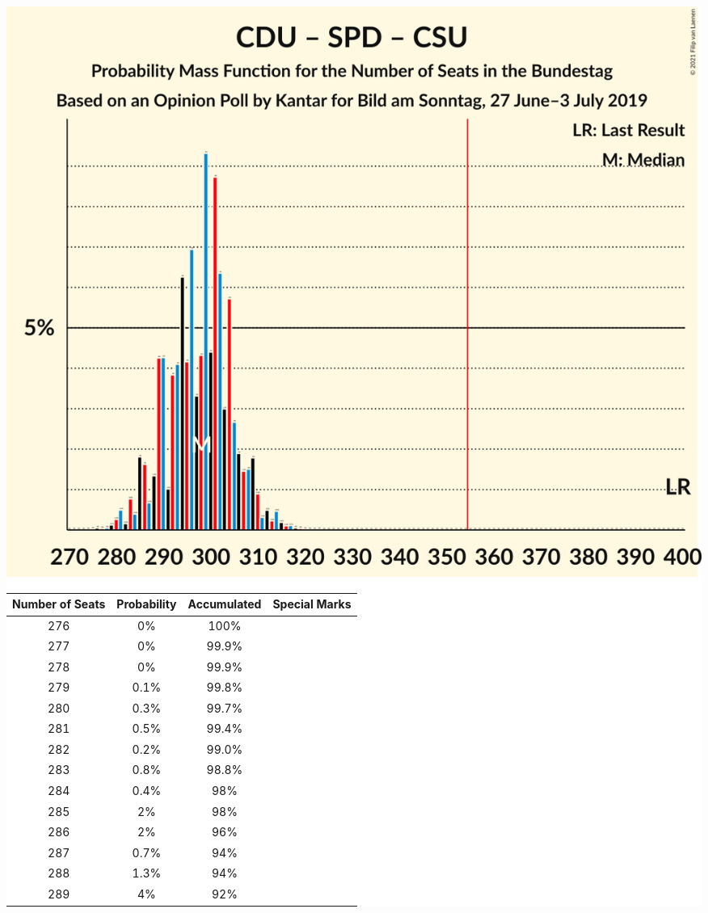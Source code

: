 ![Graph with seats probability mass function not yet produced](2019-07-03-Kantar-coalitions-seats-pmf-cdu–spd–csu.png "Seats Probability Mass Function")

| Number of Seats | Probability | Accumulated | Special Marks |
|:---------------:|:-----------:|:-----------:|:-------------:|
| 276 | 0% | 100% |  |
| 277 | 0% | 99.9% |  |
| 278 | 0% | 99.9% |  |
| 279 | 0.1% | 99.8% |  |
| 280 | 0.3% | 99.7% |  |
| 281 | 0.5% | 99.4% |  |
| 282 | 0.2% | 99.0% |  |
| 283 | 0.8% | 98.8% |  |
| 284 | 0.4% | 98% |  |
| 285 | 2% | 98% |  |
| 286 | 2% | 96% |  |
| 287 | 0.7% | 94% |  |
| 288 | 1.3% | 94% |  |
| 289 | 4% | 92% |  |